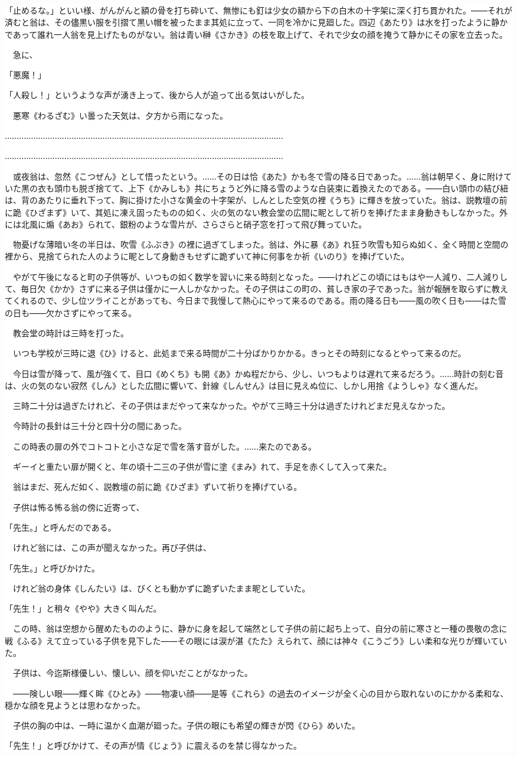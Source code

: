「止めるな。」といい様、がんがんと額の骨を打ち砕いて、無惨にも釘は少女の額から下の白木の十字架に深く打ち貫かれた。――それが済むと翁は、その儘黒い服を引摺て黒い帽を被ったまま其処に立って、一同を冷かに見廻した。四辺《あたり》は水を打ったように静かであって誰れ一人翁を見上げたものがない。翁は青い榊《さかき》の枝を取上げて、それで少女の顔を掩うて静かにその家を立去った。

　急に、

「悪魔！」

「人殺し！」というような声が湧き上って、後から人が追って出る気はいがした。

　悪寒《わるざむ》い曇った天気は、夕方から雨になった。

………………………………………………………………………………………………………

………………………………………………………………………………………………………

　或夜翁は、忽然《こつぜん》として悟ったという。……その日は恰《あた》かも冬で雪の降る日であった。……翁は朝早く、身に附けていた黒の衣も頭巾も脱ぎ捨てて、上下《かみしも》共にちょうど外に降る雪のような白装束に着換えたのである。――白い頭巾の結び紐は、背のあたりに垂れ下って、胸に掛けた小さな黄金の十字架が、しんとした空気の裡《うち》に輝きを放っていた。翁は、説教壇の前に跪《ひざまず》いて、其処に凍え固ったものの如く、火の気のない教会堂の広間に眤として祈りを捧げたまま身動きもしなかった。外には北風に煽《あお》られて、銀粉のような雪片が、さらさらと硝子窓を打って飛び舞っていた。

　物憂げな薄暗い冬の半日は、吹雪《ふぶき》の裡に過ぎてしまった。翁は、外に暴《あ》れ狂う吹雪も知らぬ如く、全く時間と空間の裡から、見捨てられた人のように眤として身動きもせずに跪ずいて神に何事をか祈《いのり》を捧げていた。

　やがて午後になると町の子供等が、いつもの如く数学を習いに来る時刻となった。――けれどこの頃にはもはや一人減り、二人減りして、毎日欠《かか》さずに来る子供は僅かに一人しかなかった。その子供はこの町の、貧しき家の子であった。翁が報酬を取らずに教えてくれるので、少し位ツライことがあっても、今日まで我慢して熱心にやって来るのである。雨の降る日も――風の吹く日も――はた雪の日も――欠かさずにやって来る。

　教会堂の時計は三時を打った。

　いつも学校が三時に退《ひ》けると、此処まで来る時間が二十分ばかりかかる。きっとその時刻になるとやって来るのだ。

　今日は雪が降って、風が強くて、目口《めくち》も開《あ》かぬ程だから、少し、いつもよりは遅れて来るだろう。……時計の刻む音は、火の気のない寂然《しん》とした広間に響いて、針線《しんせん》は目に見えぬ位に、しかし用捨《ようしゃ》なく進んだ。

　三時二十分は過ぎたけれど、その子供はまだやって来なかった。やがて三時三十分は過ぎたけれどまだ見えなかった。

　今時計の長針は三十分と四十分の間にあった。

　この時表の扉の外でコトコトと小さな足で雪を落す音がした。……来たのである。

　ギーイと重たい扉が開くと、年の頃十二三の子供が雪に塗《まみ》れて、手足を赤くして入って来た。

　翁はまだ、死んだ如く、説教壇の前に跪《ひざま》ずいて祈りを捧げている。

　子供は怖る怖る翁の傍に近寄って、

「先生。」と呼んだのである。

　けれど翁には、この声が聞えなかった。再び子供は、

「先生。」と呼びかけた。

　けれど翁の身体《しんたい》は、びくとも動かずに跪ずいたまま眤としていた。

「先生！」と稍々《やや》大きく叫んだ。

　この時、翁は空想から醒めたもののように、静かに身を起して端然として子供の前に起ち上って、自分の前に寒さと一種の畏敬の念に戦《ふる》えて立っている子供を見下した――その眼には涙が湛《たた》えられて、顔には神々《こうごう》しい柔和な光りが輝いていた。

　子供は、今迄斯様優しい、懐しい、顔を仰いだことがなかった。

　――険しい眼――輝く眸《ひとみ》――物凄い顔――是等《これら》の過去のイメージが全く心の目から取れないのにかかる柔和な、穏かな顔を見ようとは思わなかった。

　子供の胸の中は、一時に温かく血潮が廻った。子供の眼にも希望の輝きが閃《ひら》めいた。

「先生！」と呼びかけて、その声が情《じょう》に震えるのを禁じ得なかった。
